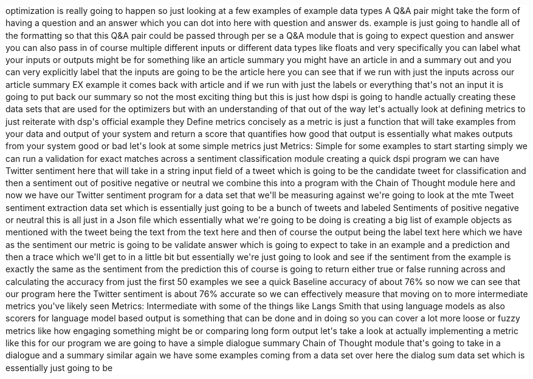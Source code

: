 optimization is really going to happen so just looking at a few examples of example data types A Q&A pair might take
the form of having a question and an answer which you can dot into here with
question and answer ds. example is just going to handle all of the formatting so
that this Q&A pair could be passed through per se a Q&A module that is going to expect question and answer you
can also pass in of course multiple different inputs or different data types like floats and very specifically you
can label what your inputs or outputs might be for something like an article summary you might have an article in and
a summary out and you can very explicitly label that the inputs are going to be the article here you can see
that if we run with just the inputs across our article summary EX example it comes back with article and if we run
with just the labels or everything that's not an input it is going to put back our summary so not the most
exciting thing but this is just how dspi is going to handle actually creating these data sets that are used for the
optimizers but with an understanding of that out of the way let's actually look at defining metrics to just reiterate
with dsp's official example they Define metrics concisely as a metric is just a
function that will take examples from your data and output of your system and return a score that quantifies how good
that output is essentially what makes outputs from your system good or bad let's look at some simple metrics just
Metrics: Simple
for some examples to start starting simply we can run a validation for exact
matches across a sentiment classification module creating a quick dspi program we can have Twitter
sentiment here that will take in a string input field of a tweet which is going to be the candidate tweet for
classification and then a sentiment out of positive negative or neutral we combine this into a program with the
Chain of Thought module here and now we have our Twitter sentiment program for a data set that we'll be measuring against
we're going to look at the mte Tweet sentiment extraction data set which is essentially just going to be a bunch of
tweets and labeled Sentiments of positive negative or neutral this is all
just in a Json file which essentially what we're going to be doing is creating a big list of example objects as
mentioned with the tweet being the text from the text here and then of course
the output being the label text here which we have as the sentiment our metric is going to be validate answer
which is going to expect to take in an example and a prediction and then a trace which we'll get to in a little bit
but essentially we're just going to look and see if the sentiment from the example is exactly the same as the
sentiment from the prediction this of course is going to return either true or false running across and calculating the
accuracy from just the first 50 examples we see a quick Baseline accuracy of
about 76% so now we can see that our program here the Twitter sentiment is
about 76% accurate so we can effectively measure that moving on to more intermediate metrics you've likely seen
Metrics: Intermediate
with some of the things like Langs Smith that using language models as also scorers for language model based output
is something that can be done and in doing so you can cover a lot more loose or fuzzy metrics like how engaging
something might be or comparing long form output let's take a look at actually implementing a metric like this
for our program we are going to have a simple dialogue summary Chain of Thought module that's going to take in a
dialogue and a summary similar again we have some examples coming from a data
set over here the dialog sum data set which is essentially just going to be